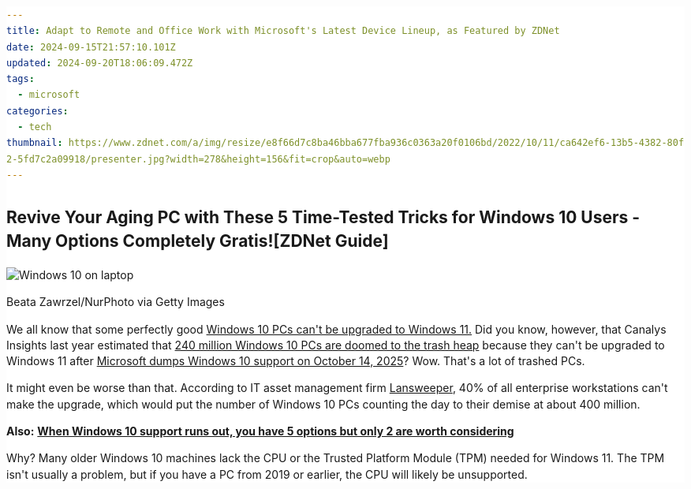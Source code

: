 ```yaml
---
title: Adapt to Remote and Office Work with Microsoft's Latest Device Lineup, as Featured by ZDNet
date: 2024-09-15T21:57:10.101Z
updated: 2024-09-20T18:06:09.472Z
tags:
  - microsoft
categories:
  - tech
thumbnail: https://www.zdnet.com/a/img/resize/e8f66d7c8ba46bba677fba936c0363a20f0106bd/2022/10/11/ca642ef6-13b5-4382-80f2-5fd7c2a09918/presenter.jpg?width=278&height=156&fit=crop&auto=webp
---
```


## Revive Your Aging PC with These 5 Time-Tested Tricks for Windows 10 Users - Many Options Completely Gratis![ZDNet Guide]

![Windows 10 on laptop](https://www.zdnet.com/a/img/resize/2fd24eaceb17c1c1cbaf0a3e7ca97ba5f288862e/2024/08/08/260e01e5-178c-40d0-9bcc-30297fbdd65a/gettyimages-1237969321.jpg?auto=webp&width=1280)

Beata Zawrzel/NurPhoto via Getty Images

We all know that some perfectly good [Windows 10 PCs can't be upgraded to Windows 11.](https://www.zdnet.com/article/a-surprising-number-of-pcs-cant-upgrade-to-windows-11-heres-why/#link=%7B%22role%22:%22standard%22,%22href%22:%22https://www.zdnet.com/article/a-surprising-number-of-pcs-cant-upgrade-to-windows-11-heres-why/%22,%22target%22:%22%22,%22absolute%22:%22%22,%22linkText%22:%22Windows%2010%20PCs%20can't%20be%20upgraded%20to%20Windows%2011.%22%7D) Did you know, however, that Canalys Insights last year estimated that [240 million Windows 10 PCs are doomed to the trash heap](https://www.canalys.com/insights/end-of-windows-10-support-could-turn-240-million-pcs-into-e-waste) because they can't be upgraded to Windows 11 after [Microsoft dumps Windows 10 support on October 14, 2025](https://www.zdnet.com/article/hoping-for-a-windows-10-support-extension-microsoft-just-quietly-crushed-your-dreams/#link=%7B%22role%22:%22standard%22,%22href%22:%22https://www.zdnet.com/article/hoping-for-a-windows-10-support-extension-microsoft-just-quietly-crushed-your-dreams/%22,%22target%22:%22%22,%22absolute%22:%22%22,%22linkText%22:%22Microsoft%20dumps%20Windows%2010%20support%20on%20October%2014,%202025%22%7D)? Wow. That's a lot of trashed PCs.

It might even be worse than that. According to IT asset management firm [Lansweeper](https://www.lansweeper.com/#link=%7B%22role%22:%22standard%22,%22href%22:%22https://www.lansweeper.com/%22,%22target%22:%22%5Fblank%22,%22absolute%22:%22%22,%22linkText%22:%22Lansweeper%22%7D), 40% of all enterprise workstations can't make the upgrade, which would put the number of Windows 10 PCs counting the day to their demise at about 400 million.

**Also:** [**When Windows 10 support runs out, you have 5 options but only 2 are worth considering**](https://www.zdnet.com/article/when-windows-10-support-ends-you-have-5-options-but-only-2-are-worth-considering/#link=%7B%22role%22:%22standard%22,%22href%22:%22https://www.zdnet.com/article/when-windows-10-support-ends-you-have-5-options-but-only-2-are-worth-considering/%22,%22target%22:%22%22,%22absolute%22:%22%22,%22linkText%22:%22When%20Windows%2010%20support%20runs%20out,%20you%20have%205%20options%20but%20only%202%20are%20worth%20considering%22%7D)

Why? Many older Windows 10 machines lack the CPU or the Trusted Platform Module (TPM) needed for Windows 11\. The TPM isn't usually a problem, but if you have a PC from 2019 or earlier, the CPU will likely be unsupported.
